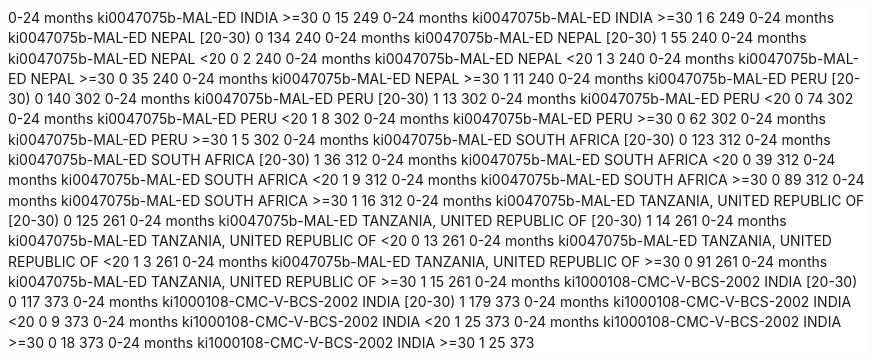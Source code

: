 0-24 months   ki0047075b-MAL-ED          INDIA                          >=30                 0       15     249
0-24 months   ki0047075b-MAL-ED          INDIA                          >=30                 1        6     249
0-24 months   ki0047075b-MAL-ED          NEPAL                          [20-30)              0      134     240
0-24 months   ki0047075b-MAL-ED          NEPAL                          [20-30)              1       55     240
0-24 months   ki0047075b-MAL-ED          NEPAL                          <20                  0        2     240
0-24 months   ki0047075b-MAL-ED          NEPAL                          <20                  1        3     240
0-24 months   ki0047075b-MAL-ED          NEPAL                          >=30                 0       35     240
0-24 months   ki0047075b-MAL-ED          NEPAL                          >=30                 1       11     240
0-24 months   ki0047075b-MAL-ED          PERU                           [20-30)              0      140     302
0-24 months   ki0047075b-MAL-ED          PERU                           [20-30)              1       13     302
0-24 months   ki0047075b-MAL-ED          PERU                           <20                  0       74     302
0-24 months   ki0047075b-MAL-ED          PERU                           <20                  1        8     302
0-24 months   ki0047075b-MAL-ED          PERU                           >=30                 0       62     302
0-24 months   ki0047075b-MAL-ED          PERU                           >=30                 1        5     302
0-24 months   ki0047075b-MAL-ED          SOUTH AFRICA                   [20-30)              0      123     312
0-24 months   ki0047075b-MAL-ED          SOUTH AFRICA                   [20-30)              1       36     312
0-24 months   ki0047075b-MAL-ED          SOUTH AFRICA                   <20                  0       39     312
0-24 months   ki0047075b-MAL-ED          SOUTH AFRICA                   <20                  1        9     312
0-24 months   ki0047075b-MAL-ED          SOUTH AFRICA                   >=30                 0       89     312
0-24 months   ki0047075b-MAL-ED          SOUTH AFRICA                   >=30                 1       16     312
0-24 months   ki0047075b-MAL-ED          TANZANIA, UNITED REPUBLIC OF   [20-30)              0      125     261
0-24 months   ki0047075b-MAL-ED          TANZANIA, UNITED REPUBLIC OF   [20-30)              1       14     261
0-24 months   ki0047075b-MAL-ED          TANZANIA, UNITED REPUBLIC OF   <20                  0       13     261
0-24 months   ki0047075b-MAL-ED          TANZANIA, UNITED REPUBLIC OF   <20                  1        3     261
0-24 months   ki0047075b-MAL-ED          TANZANIA, UNITED REPUBLIC OF   >=30                 0       91     261
0-24 months   ki0047075b-MAL-ED          TANZANIA, UNITED REPUBLIC OF   >=30                 1       15     261
0-24 months   ki1000108-CMC-V-BCS-2002   INDIA                          [20-30)              0      117     373
0-24 months   ki1000108-CMC-V-BCS-2002   INDIA                          [20-30)              1      179     373
0-24 months   ki1000108-CMC-V-BCS-2002   INDIA                          <20                  0        9     373
0-24 months   ki1000108-CMC-V-BCS-2002   INDIA                          <20                  1       25     373
0-24 months   ki1000108-CMC-V-BCS-2002   INDIA                          >=30                 0       18     373
0-24 months   ki1000108-CMC-V-BCS-2002   INDIA                          >=30                 1       25     373